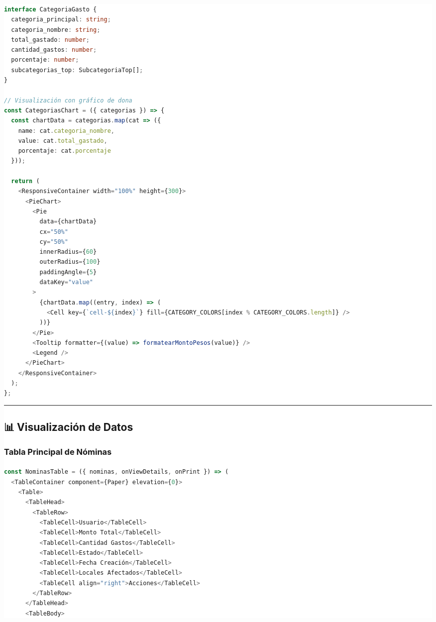 ```typescript
interface CategoriaGasto {
  categoria_principal: string;
  categoria_nombre: string;
  total_gastado: number;
  cantidad_gastos: number;
  porcentaje: number;
  subcategorias_top: SubcategoriaTop[];
}

// Visualización con gráfico de dona
const CategoriasChart = ({ categorias }) => {
  const chartData = categorias.map(cat => ({
    name: cat.categoria_nombre,
    value: cat.total_gastado,
    porcentaje: cat.porcentaje
  }));
  
  return (
    <ResponsiveContainer width="100%" height={300}>
      <PieChart>
        <Pie
          data={chartData}
          cx="50%"
          cy="50%"
          innerRadius={60}
          outerRadius={100}
          paddingAngle={5}
          dataKey="value"
        >
          {chartData.map((entry, index) => (
            <Cell key={`cell-${index}`} fill={CATEGORY_COLORS[index % CATEGORY_COLORS.length]} />
          ))}
        </Pie>
        <Tooltip formatter={(value) => formatearMontoPesos(value)} />
        <Legend />
      </PieChart>
    </ResponsiveContainer>
  );
};
```

---

## 📊 **Visualización de Datos**

### **Tabla Principal de Nóminas**

```typescript
const NominasTable = ({ nominas, onViewDetails, onPrint }) => (
  <TableContainer component={Paper} elevation={0}>
    <Table>
      <TableHead>
        <TableRow>
          <TableCell>Usuario</TableCell>
          <TableCell>Monto Total</TableCell>
          <TableCell>Cantidad Gastos</TableCell>
          <TableCell>Estado</TableCell>
          <TableCell>Fecha Creación</TableCell>
          <TableCell>Locales Afectados</TableCell>
          <TableCell align="right">Acciones</TableCell>
        </TableRow>
      </TableHead>
      <TableBody>
```